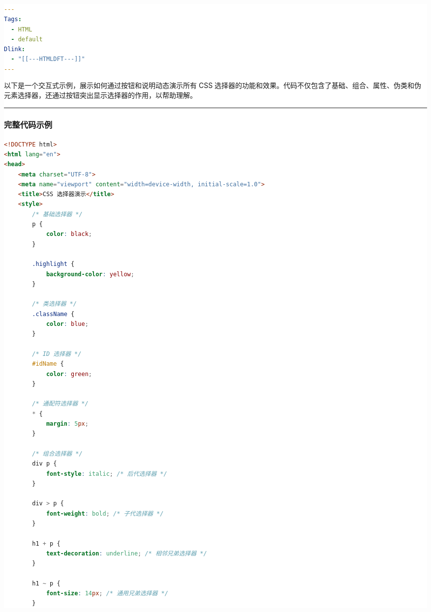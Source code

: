 ```yaml
---
Tags:
  - HTML
  - default
Dlink:
  - "[[---HTMLDFT---]]"
---
```



以下是一个交互式示例，展示如何通过按钮和说明动态演示所有 CSS 选择器的功能和效果。代码不仅包含了基础、组合、属性、伪类和伪元素选择器，还通过按钮突出显示选择器的作用，以帮助理解。

---

### **完整代码示例**

```html
<!DOCTYPE html>
<html lang="en">
<head>
    <meta charset="UTF-8">
    <meta name="viewport" content="width=device-width, initial-scale=1.0">
    <title>CSS 选择器演示</title>
    <style>
        /* 基础选择器 */
        p {
            color: black;
        }

        .highlight {
            background-color: yellow;
        }

        /* 类选择器 */
        .className {
            color: blue;
        }

        /* ID 选择器 */
        #idName {
            color: green;
        }

        /* 通配符选择器 */
        * {
            margin: 5px;
        }

        /* 组合选择器 */
        div p {
            font-style: italic; /* 后代选择器 */
        }

        div > p {
            font-weight: bold; /* 子代选择器 */
        }

        h1 + p {
            text-decoration: underline; /* 相邻兄弟选择器 */
        }

        h1 ~ p {
            font-size: 14px; /* 通用兄弟选择器 */
        }
```